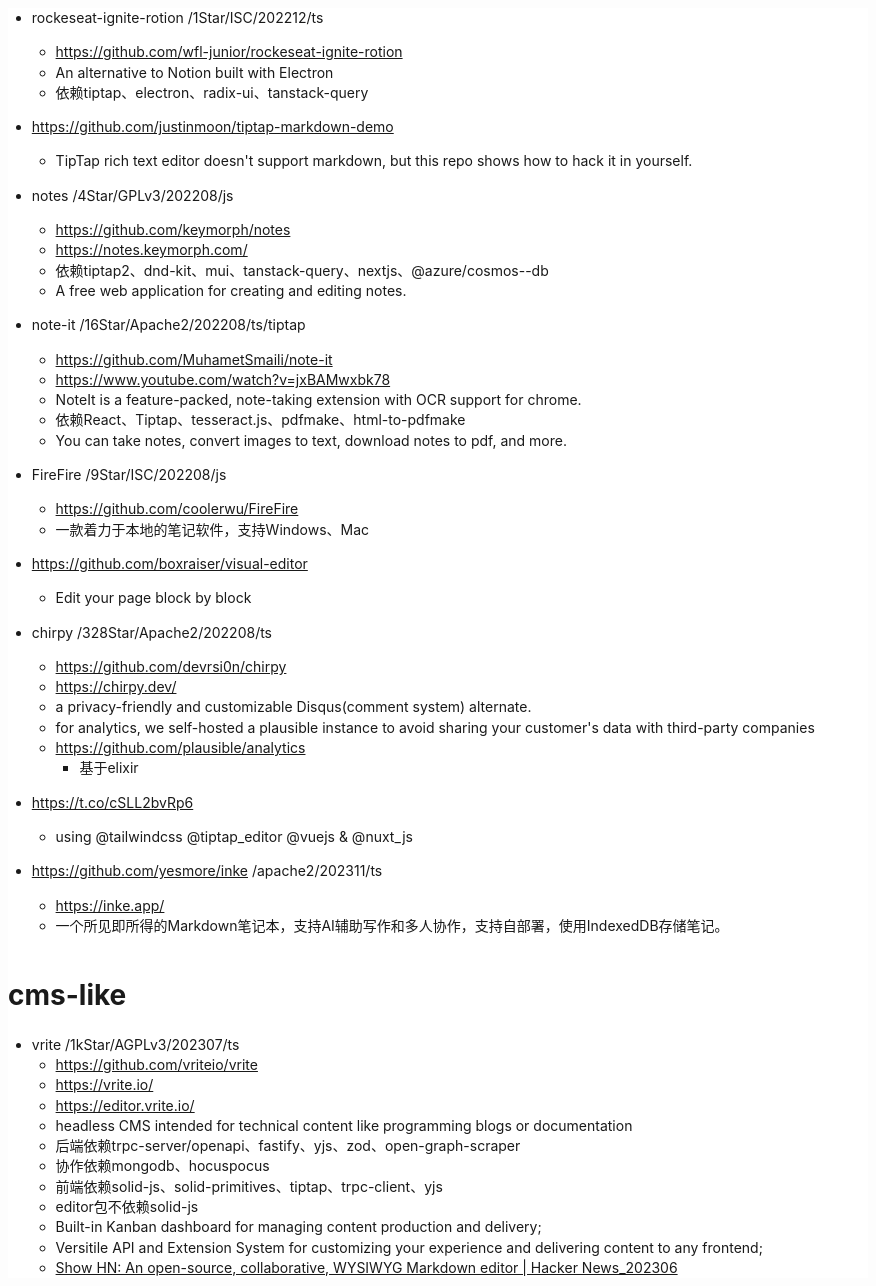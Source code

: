 - rockeseat-ignite-rotion /1Star/ISC/202212/ts
  - https://github.com/wfl-junior/rockeseat-ignite-rotion
  - An alternative to Notion built with Electron
  - 依赖tiptap、electron、radix-ui、tanstack-query

- https://github.com/justinmoon/tiptap-markdown-demo
  - TipTap rich text editor doesn't support markdown, but this repo shows how to hack it in yourself.

- notes /4Star/GPLv3/202208/js
  - https://github.com/keymorph/notes
  - https://notes.keymorph.com/
  - 依赖tiptap2、dnd-kit、mui、tanstack-query、nextjs、@azure/cosmos--db
  - A free web application for creating and editing notes.

- note-it /16Star/Apache2/202208/ts/tiptap
  - https://github.com/MuhametSmaili/note-it
  - https://www.youtube.com/watch?v=jxBAMwxbk78
  - NoteIt is a feature-packed, note-taking extension with OCR support for chrome.
  - 依赖React、Tiptap、tesseract.js、pdfmake、html-to-pdfmake
  - You can take notes, convert images to text, download notes to pdf, and more.

- FireFire /9Star/ISC/202208/js
  - https://github.com/coolerwu/FireFire
  - 一款着力于本地的笔记软件，支持Windows、Mac

- https://github.com/boxraiser/visual-editor
  - Edit your page block by block

- chirpy /328Star/Apache2/202208/ts
  - https://github.com/devrsi0n/chirpy
  - https://chirpy.dev/
  - a privacy-friendly and customizable Disqus(comment system) alternate. 
  - for analytics, we self-hosted a plausible instance to avoid sharing your customer's data with third-party companies
  - https://github.com/plausible/analytics
    - 基于elixir

- https://t.co/cSLL2bvRp6
  - using @tailwindcss @tiptap_editor @vuejs & @nuxt_js

- https://github.com/yesmore/inke /apache2/202311/ts
  - https://inke.app/
  - 一个所见即所得的Markdown笔记本，支持AI辅助写作和多人协作，支持自部署，使用IndexedDB存储笔记。
# cms-like
- vrite /1kStar/AGPLv3/202307/ts
  - https://github.com/vriteio/vrite
  - https://vrite.io/
  - https://editor.vrite.io/
  - headless CMS intended for technical content like programming blogs or documentation
  - 后端依赖trpc-server/openapi、fastify、yjs、zod、open-graph-scraper
  - 协作依赖mongodb、hocuspocus
  - 前端依赖solid-js、solid-primitives、tiptap、trpc-client、yjs
  - editor包不依赖solid-js
  - Built-in Kanban dashboard for managing content production and delivery; 
  - Versitile API and Extension System for customizing your experience and delivering content to any frontend; 
  - [Show HN: An open-source, collaborative, WYSIWYG Markdown editor | Hacker News_202306](https://news.ycombinator.com/item?id=36446045)
